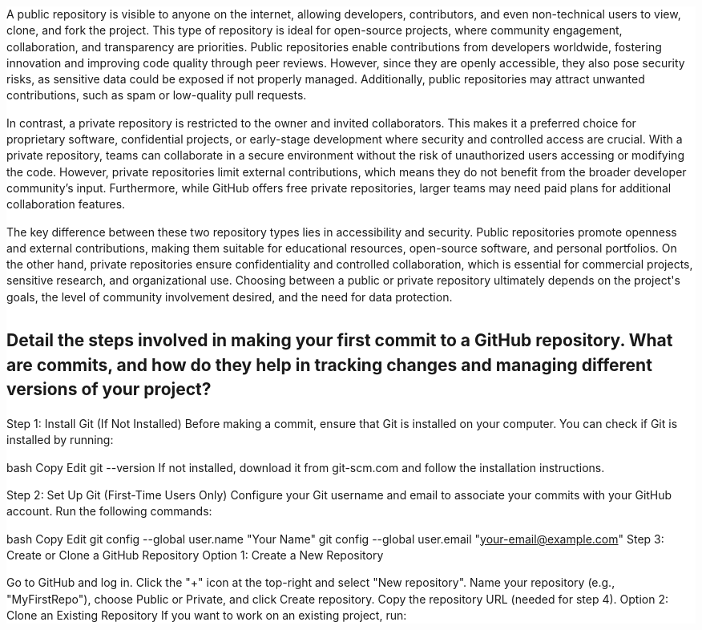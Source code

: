 A public repository is visible to anyone on the internet, allowing developers, contributors, and even non-technical users to view, clone, and fork the project. This type of repository is ideal for open-source projects, where community engagement, collaboration, and transparency are priorities. Public repositories enable contributions from developers worldwide, fostering innovation and improving code quality through peer reviews. However, since they are openly accessible, they also pose security risks, as sensitive data could be exposed if not properly managed. Additionally, public repositories may attract unwanted contributions, such as spam or low-quality pull requests.

In contrast, a private repository is restricted to the owner and invited collaborators. This makes it a preferred choice for proprietary software, confidential projects, or early-stage development where security and controlled access are crucial. With a private repository, teams can collaborate in a secure environment without the risk of unauthorized users accessing or modifying the code. However, private repositories limit external contributions, which means they do not benefit from the broader developer community’s input. Furthermore, while GitHub offers free private repositories, larger teams may need paid plans for additional collaboration features.

The key difference between these two repository types lies in accessibility and security. Public repositories promote openness and external contributions, making them suitable for educational resources, open-source software, and personal portfolios. On the other hand, private repositories ensure confidentiality and controlled collaboration, which is essential for commercial projects, sensitive research, and organizational use. Choosing between a public or private repository ultimately depends on the project's goals, the level of community involvement desired, and the need for data protection.

## Detail the steps involved in making your first commit to a GitHub repository. What are commits, and how do they help in tracking changes and managing different versions of your project?
Step 1: Install Git (If Not Installed)
Before making a commit, ensure that Git is installed on your computer. You can check if Git is installed by running:

bash
Copy
Edit
git --version
If not installed, download it from git-scm.com and follow the installation instructions.

Step 2: Set Up Git (First-Time Users Only)
Configure your Git username and email to associate your commits with your GitHub account. Run the following commands:

bash
Copy
Edit
git config --global user.name "Your Name"
git config --global user.email "your-email@example.com"
Step 3: Create or Clone a GitHub Repository
Option 1: Create a New Repository

Go to GitHub and log in.
Click the "+" icon at the top-right and select "New repository".
Name your repository (e.g., "MyFirstRepo"), choose Public or Private, and click Create repository.
Copy the repository URL (needed for step 4).
Option 2: Clone an Existing Repository
If you want to work on an existing project, run:
